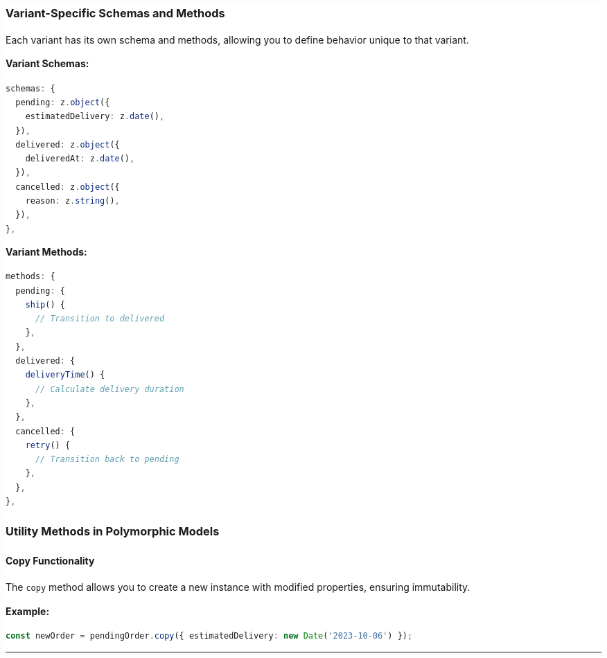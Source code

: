 ### Variant-Specific Schemas and Methods

Each variant has its own schema and methods, allowing you to define behavior unique to that variant.

**Variant Schemas:**

```typescript
schemas: {
  pending: z.object({
    estimatedDelivery: z.date(),
  }),
  delivered: z.object({
    deliveredAt: z.date(),
  }),
  cancelled: z.object({
    reason: z.string(),
  }),
},
```

**Variant Methods:**

```typescript
methods: {
  pending: {
    ship() {
      // Transition to delivered
    },
  },
  delivered: {
    deliveryTime() {
      // Calculate delivery duration
    },
  },
  cancelled: {
    retry() {
      // Transition back to pending
    },
  },
},
```

### Utility Methods in Polymorphic Models

#### Copy Functionality

The `copy` method allows you to create a new instance with modified properties, ensuring immutability.

**Example:**

```typescript
const newOrder = pendingOrder.copy({ estimatedDelivery: new Date('2023-10-06') });
```

---